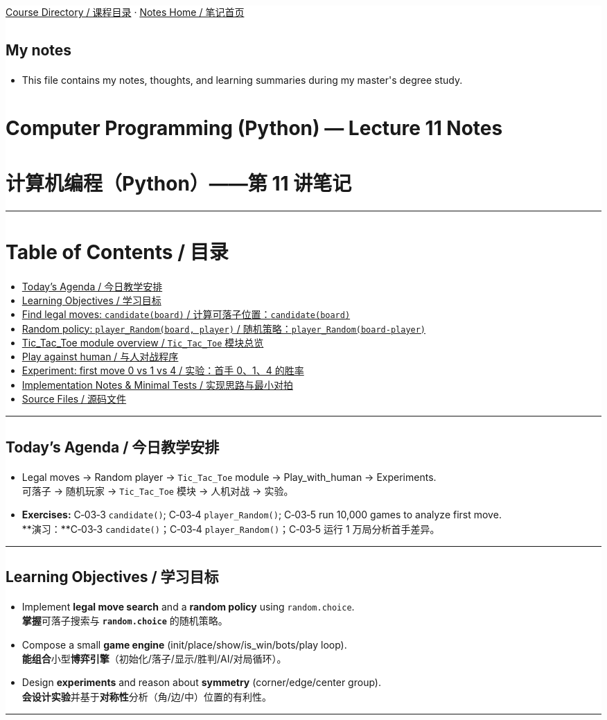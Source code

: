 [Course Directory / 课程目录](./README.md#toc) · [Notes Home / 笔记首页](./README.md)

## My notes
- This file contains my notes, thoughts, and learning summaries during my master's degree study.

# Computer Programming (Python) — Lecture 11 Notes 
# 计算机编程（Python）——第 11 讲笔记
---

# Table of Contents / 目录

- [Today’s Agenda / 今日教学安排](#todays-agenda--今日教学安排)
- [Learning Objectives / 学习目标](#learning-objectives--学习目标)
- [Find legal moves: `candidate(board)` / 计算可落子位置：`candidate(board)`](#find-legal-moves-candidateboard--计算可落子位置candidateboard)
- [Random policy: `player_Random(board, player)` / 随机策略：`player_Random(board-player)`](#random-policy-player_randomboard-player--随机策略player_randomboard-player)
- [Tic_Tac_Toe module overview / `Tic_Tac_Toe` 模块总览](#tictactoe-module-overview--tictactoe-模块总览)
- [Play against human / 与人对战程序](#play-against-human--与人对战程序)
- [Experiment: first move 0 vs 1 vs 4 / 实验：首手 0、1、4 的胜率](#experiment-first-move-0-vs-1-vs-4--实验首手-014-的胜率)
- [Implementation Notes & Minimal Tests / 实现思路与最小对拍](#implementation-notes--minimal-tests--实现思路与最小对拍)
- [Source Files / 源码文件](#source-files--源码文件)

---

## Today’s Agenda / 今日教学安排

- Legal moves → Random player → `Tic_Tac_Toe` module → Play_with_human → Experiments.  
可落子 → 随机玩家 → `Tic_Tac_Toe` 模块 → 人机对战 → 实验。 

- **Exercises:** C‑03‑3 `candidate()`; C‑03‑4 `player_Random()`; C‑03‑5 run 10,000 games to analyze first move.  
**演习：**C‑03‑3 `candidate()`；C‑03‑4 `player_Random()`；C‑03‑5 运行 1 万局分析首手差异。 

---

## Learning Objectives / 学习目标

- Implement **legal move search** and a **random policy** using `random.choice`.  
**掌握**可落子搜索与 **`random.choice`** 的随机策略。

- Compose a small **game engine** (init/place/show/is_win/bots/play loop).  
**能组合**小型**博弈引擎**（初始化/落子/显示/胜判/AI/对局循环）。

- Design **experiments** and reason about **symmetry** (corner/edge/center group).  
**会设计实验**并基于**对称性**分析（角/边/中）位置的有利性。

---